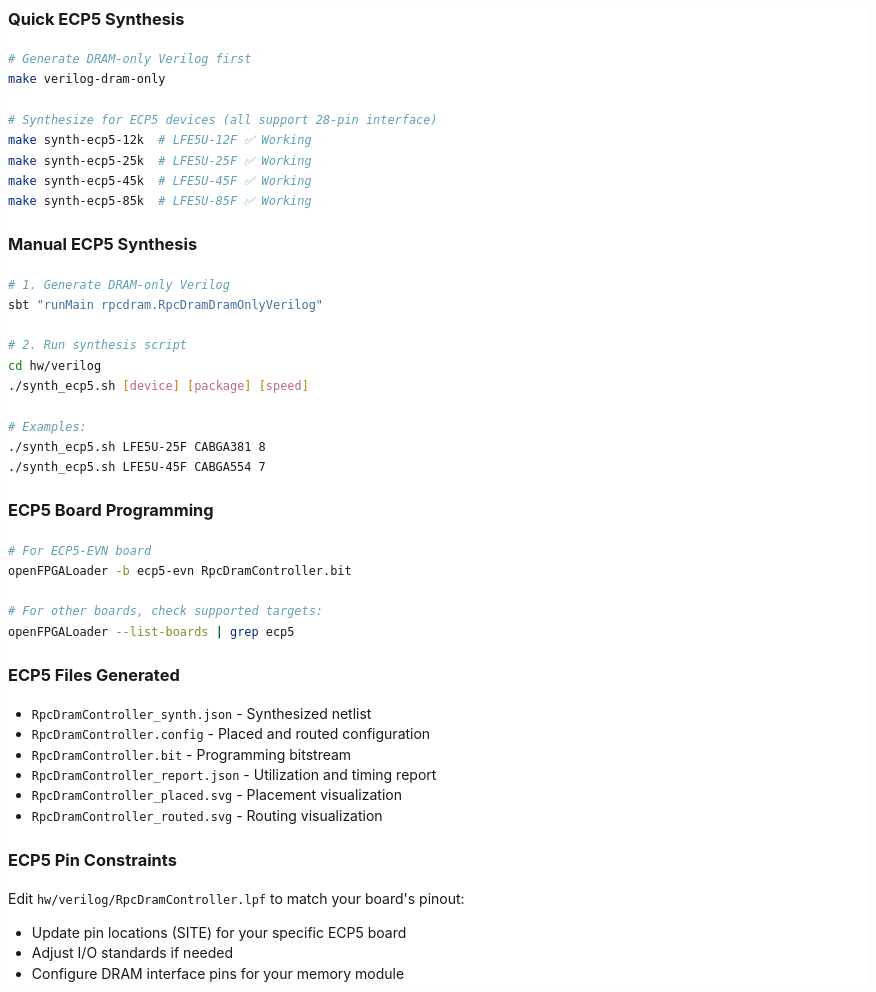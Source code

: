 ### Quick ECP5 Synthesis

```bash
# Generate DRAM-only Verilog first
make verilog-dram-only

# Synthesize for ECP5 devices (all support 28-pin interface)
make synth-ecp5-12k  # LFE5U-12F ✅ Working
make synth-ecp5-25k  # LFE5U-25F ✅ Working
make synth-ecp5-45k  # LFE5U-45F ✅ Working
make synth-ecp5-85k  # LFE5U-85F ✅ Working
```

### Manual ECP5 Synthesis

```bash
# 1. Generate DRAM-only Verilog
sbt "runMain rpcdram.RpcDramDramOnlyVerilog"

# 2. Run synthesis script
cd hw/verilog
./synth_ecp5.sh [device] [package] [speed]

# Examples:
./synth_ecp5.sh LFE5U-25F CABGA381 8
./synth_ecp5.sh LFE5U-45F CABGA554 7
```

### ECP5 Board Programming

```bash
# For ECP5-EVN board
openFPGALoader -b ecp5-evn RpcDramController.bit

# For other boards, check supported targets:
openFPGALoader --list-boards | grep ecp5
```

### ECP5 Files Generated

- `RpcDramController_synth.json` - Synthesized netlist
- `RpcDramController.config` - Placed and routed configuration
- `RpcDramController.bit` - Programming bitstream
- `RpcDramController_report.json` - Utilization and timing report
- `RpcDramController_placed.svg` - Placement visualization
- `RpcDramController_routed.svg` - Routing visualization

### ECP5 Pin Constraints

Edit `hw/verilog/RpcDramController.lpf` to match your board's pinout:
- Update pin locations (SITE) for your specific ECP5 board
- Adjust I/O standards if needed
- Configure DRAM interface pins for your memory module
